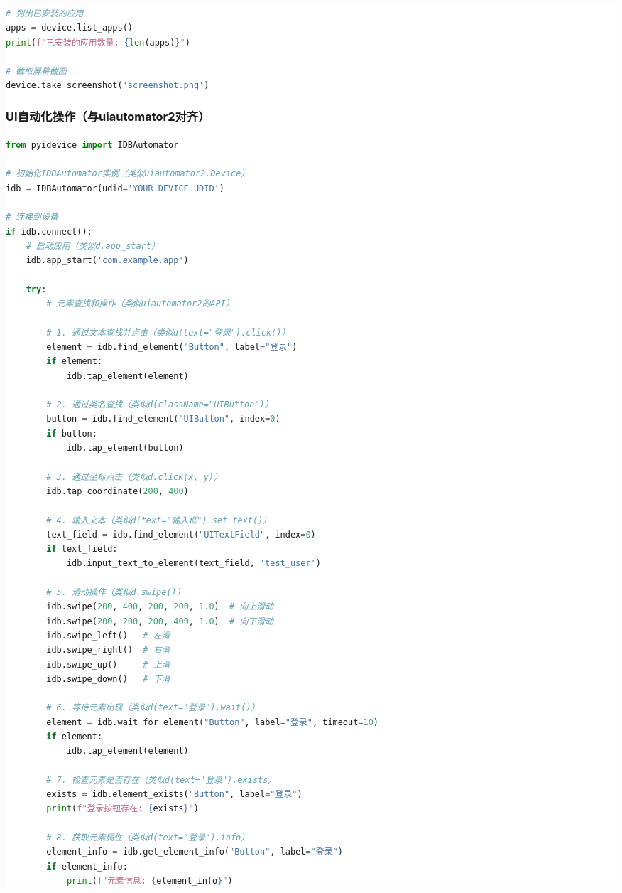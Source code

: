 ```python
# 列出已安装的应用
apps = device.list_apps()
print(f"已安装的应用数量: {len(apps)}")

# 截取屏幕截图
device.take_screenshot('screenshot.png')
```

### UI自动化操作（与uiautomator2对齐）

```python
from pyidevice import IDBAutomator

# 初始化IDBAutomator实例（类似uiautomator2.Device）
idb = IDBAutomator(udid='YOUR_DEVICE_UDID')

# 连接到设备
if idb.connect():
    # 启动应用（类似d.app_start）
    idb.app_start('com.example.app')
    
    try:
        # 元素查找和操作（类似uiautomator2的API）
        
        # 1. 通过文本查找并点击（类似d(text="登录").click()）
        element = idb.find_element("Button", label="登录")
        if element:
            idb.tap_element(element)
        
        # 2. 通过类名查找（类似d(className="UIButton")）
        button = idb.find_element("UIButton", index=0)
        if button:
            idb.tap_element(button)
        
        # 3. 通过坐标点击（类似d.click(x, y)）
        idb.tap_coordinate(200, 400)
        
        # 4. 输入文本（类似d(text="输入框").set_text()）
        text_field = idb.find_element("UITextField", index=0)
        if text_field:
            idb.input_text_to_element(text_field, 'test_user')
        
        # 5. 滑动操作（类似d.swipe()）
        idb.swipe(200, 400, 200, 200, 1.0)  # 向上滑动
        idb.swipe(200, 200, 200, 400, 1.0)  # 向下滑动
        idb.swipe_left()   # 左滑
        idb.swipe_right()  # 右滑
        idb.swipe_up()     # 上滑
        idb.swipe_down()   # 下滑
        
        # 6. 等待元素出现（类似d(text="登录").wait()）
        element = idb.wait_for_element("Button", label="登录", timeout=10)
        if element:
            idb.tap_element(element)
        
        # 7. 检查元素是否存在（类似d(text="登录").exists）
        exists = idb.element_exists("Button", label="登录")
        print(f"登录按钮存在: {exists}")
        
        # 8. 获取元素属性（类似d(text="登录").info）
        element_info = idb.get_element_info("Button", label="登录")
        if element_info:
            print(f"元素信息: {element_info}")
```